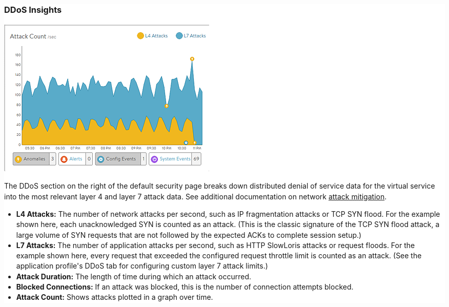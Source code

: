 ### DDoS Insights

<a href="img/DDoS.png"><img class="size-full wp-image-527 alignright" src="img/DDoS.png" alt="DDoS" width="400" height="286"></a>

The DDoS section on the right of the default security page breaks down distributed denial of service data for the virtual service into the most relevant layer 4 and layer 7 attack data. See additional documentation on network <a href="ddos-attacks-mitigated/">attack mitigation</a>.

* **L4 Attacks:** The number of network attacks per second, such as IP fragmentation attacks or TCP SYN flood. For the example shown here, each unacknowledged SYN is counted as an attack. (This is the classic signature of the TCP SYN flood attack, a large volume of SYN requests that are not followed by the expected ACKs to complete session setup.)
* **L7 Attacks:** The number of application attacks per second, such as HTTP SlowLoris attacks or request floods. For the example shown here, every request that exceeded the configured request throttle limit is counted as an attack. (See the application profile's DDoS tab for configuring custom layer 7 attack limits.)
* **Attack Duration:** The length of time during which an attack occurred.
* **Blocked Connections:** If an attack was blocked, this is the number of connection attempts blocked.
* **Attack Count:** Shows attacks plotted in a graph over time.  